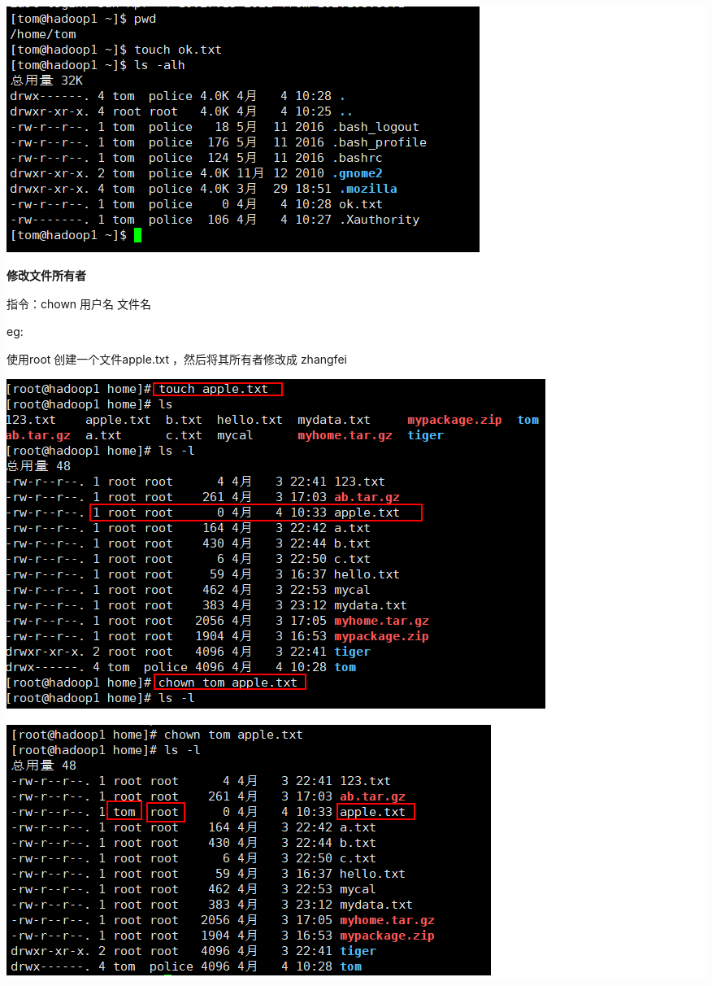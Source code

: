 ![](.\IMAGES\28_3.png)

**修改文件所有者**

指令：chown  用户名  文件名

eg:

使用root 创建一个文件apple.txt ，然后将其所有者修改成 zhangfei  

![](.\IMAGES\28_4.png)

![](.\IMAGES\28_5.png)
